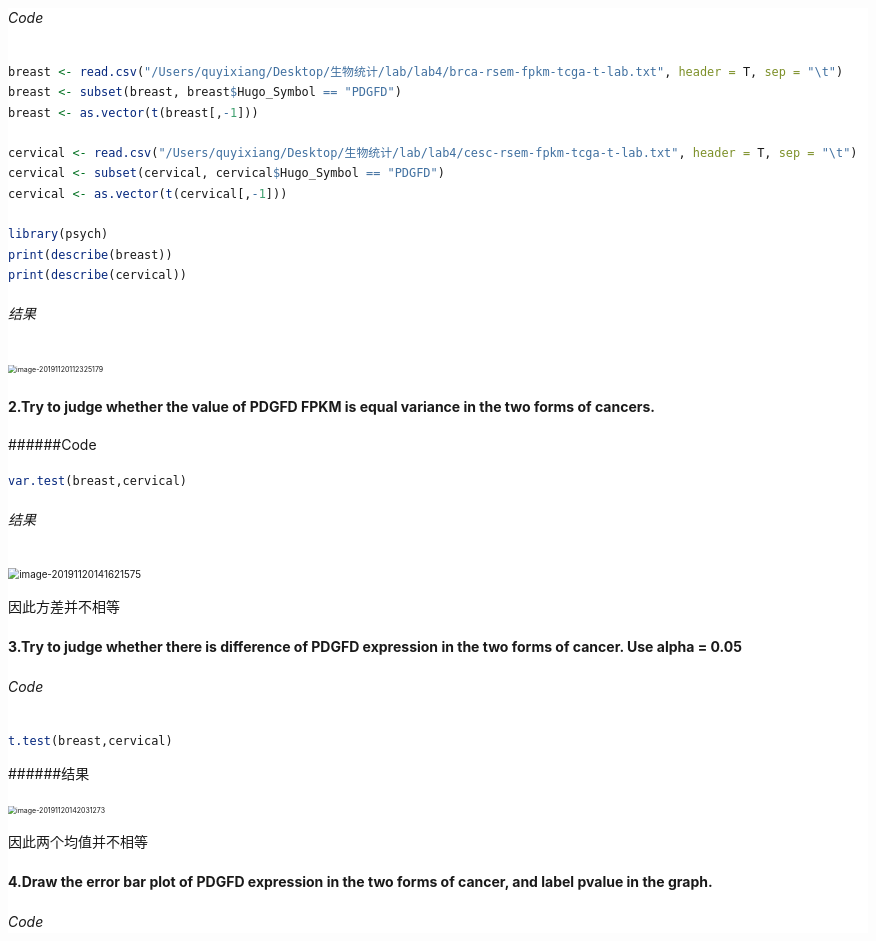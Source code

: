 ###### Code

```R
breast <- read.csv("/Users/quyixiang/Desktop/生物统计/lab/lab4/brca-rsem-fpkm-tcga-t-lab.txt", header = T, sep = "\t")
breast <- subset(breast, breast$Hugo_Symbol == "PDGFD")
breast <- as.vector(t(breast[,-1]))

cervical <- read.csv("/Users/quyixiang/Desktop/生物统计/lab/lab4/cesc-rsem-fpkm-tcga-t-lab.txt", header = T, sep = "\t")
cervical <- subset(cervical, cervical$Hugo_Symbol == "PDGFD")
cervical <- as.vector(t(cervical[,-1]))

library(psych)
print(describe(breast))
print(describe(cervical))
```

###### 结果

<img src="/Users/quyixiang/Library/Application Support/typora-user-images/image-20191120112325179.png" alt="image-20191120112325179" style="zoom:50%;" />

#### 2.Try to judge whether the value of PDGFD FPKM is equal variance in the two forms of cancers.

######Code

```R
var.test(breast,cervical)
```

###### 结果

<img src="/Users/quyixiang/Library/Application Support/typora-user-images/image-20191120141621575.png" alt="image-20191120141621575" style="zoom:70%;" />

因此方差并不相等

#### 3.Try to judge whether there is difference of PDGFD expression in the two forms of cancer. Use alpha = 0.05

###### Code

```R
t.test(breast,cervical)
```

######结果

<img src="/Users/quyixiang/Library/Application Support/typora-user-images/image-20191120142031273.png" alt="image-20191120142031273" style="zoom:50%;" />

因此两个均值并不相等

#### 4.Draw the error bar plot of PDGFD expression in the two forms of cancer, and label pvalue in the graph.

###### Code
